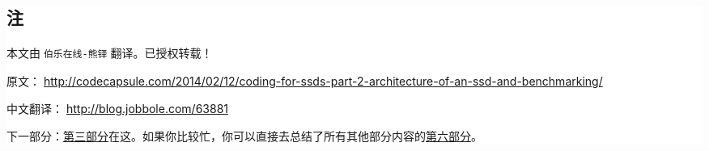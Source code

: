 ## 注 ##

本文由 `伯乐在线-熊铎` 翻译。已授权转载！

原文： http://codecapsule.com/2014/02/12/coding-for-ssds-part-2-architecture-of-an-ssd-and-benchmarking/

中文翻译： http://blog.jobbole.com/63881

下一部分：[第三部分](../../../../2016/02/25/coding-for-ssds-part-3-pages-blocks-and-the-flash-translation-layer/)在这。如果你比较忙，你可以直接去总结了所有其他部分内容的[第六部分](../../../../2016/02/25/coding-for-ssds-part-6-a-summary-what-every-programmer-should-know-about-solid-state-drives/)。